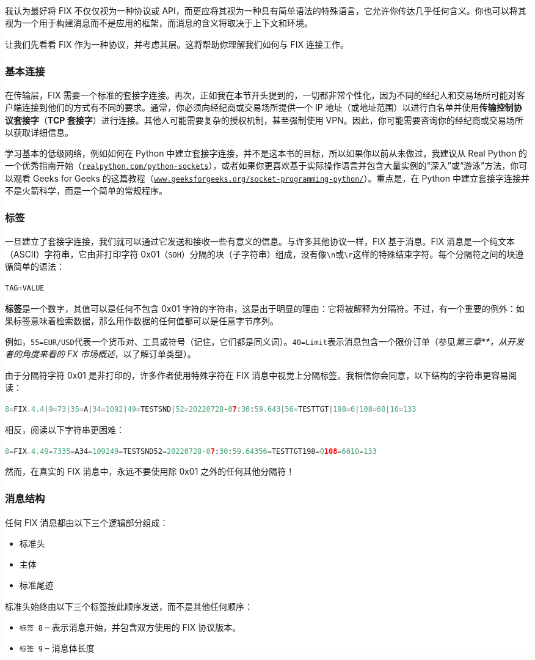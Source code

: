 我认为最好将 FIX 不仅仅视为一种协议或 API，而更应将其视为一种具有简单语法的特殊语言，它允许你传达几乎任何含义。你也可以将其视为一个用于构建消息而不是应用的框架，而消息的含义将取决于上下文和环境。

让我们先看看 FIX 作为一种协议，并考虑其层。这将帮助你理解我们如何与 FIX 连接工作。

### 基本连接

在传输层，FIX 需要一个标准的套接字连接。再次，正如我在本节开头提到的，一切都非常个性化，因为不同的经纪人和交易场所可能对客户端连接到他们的方式有不同的要求。通常，你必须向经纪商或交易场所提供一个 IP 地址（或地址范围）以进行白名单并使用**传输控制协议套接字**（**TCP 套接字**）进行连接。其他人可能需要复杂的授权机制，甚至强制使用 VPN。因此，你可能需要咨询你的经纪商或交易场所以获取详细信息。

学习基本的低级网络，例如如何在 Python 中建立套接字连接，并不是这本书的目标，所以如果你以前从未做过，我建议从 Real Python 的一个优秀指南开始（[`realpython.com/python-sockets`](https://realpython.com/python-sockets)），或者如果你更喜欢基于实际操作语言并包含大量实例的“深入”或“游泳”方法，你可以观看 Geeks for Geeks 的这篇教程（[`www.geeksforgeeks.org/socket-programming-python/`](https://www.geeksforgeeks.org/socket-programming-python/)）。重点是，在 Python 中建立套接字连接并不是火箭科学，而是一个简单的常规程序。

### 标签

一旦建立了套接字连接，我们就可以通过它发送和接收一些有意义的信息。与许多其他协议一样，FIX 基于消息。FIX 消息是一个纯文本（ASCII）字符串，它由非打印字符 0x01（`SOH`）分隔的块（子字符串）组成，没有像`\n`或`\r`这样的特殊结束字符。每个分隔符之间的块遵循简单的语法：

```py
TAG=VALUE
```

**标签**是一个数字，其值可以是任何不包含 0x01 字符的字符串，这是出于明显的理由：它将被解释为分隔符。不过，有一个重要的例外：如果标签意味着检索数据，那么用作数据的任何值都可以是任意字节序列。

例如，`55=EUR/USD`代表一个货币对、工具或符号（记住，它们都是同义词）。`40=Limit`表示消息包含一个限价订单（参见*第三章**，从开发者的角度来看的 FX 市场概述*，以了解订单类型）。

由于分隔符字符 0x01 是非打印的，许多作者使用特殊字符在 FIX 消息中视觉上分隔标签。我相信你会同意，以下结构的字符串更容易阅读：

```py
8=FIX.4.4|9=73|35=A|34=1092|49=TESTSND|52=20220728-07:30:59.643|56=TESTTGT|198=0|108=60|10=133
```

相反，阅读以下字符串更困难：

```py
8=FIX.4.49=7335=A34=109249=TESTSND52=20220728-07:30:59.64356=TESTTGT198=0108=6010=133
```

然而，在真实的 FIX 消息中，永远不要使用除 0x01 之外的任何其他分隔符！

### 消息结构

任何 FIX 消息都由以下三个逻辑部分组成：

+   标准头

+   主体

+   标准尾迹

标准头始终由以下三个标签按此顺序发送，而不是其他任何顺序：

+   `标签 8` – 表示消息开始，并包含双方使用的 FIX 协议版本。

+   `标签 9` – 消息体长度
